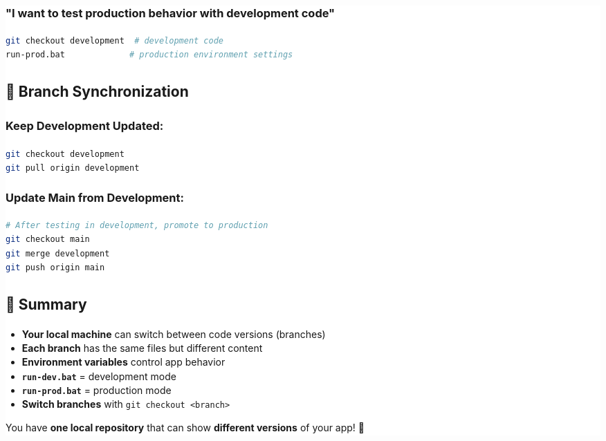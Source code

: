 ### **"I want to test production behavior with development code"**
```bash
git checkout development  # development code
run-prod.bat             # production environment settings
```

## 🔄 Branch Synchronization

### **Keep Development Updated:**
```bash
git checkout development
git pull origin development
```

### **Update Main from Development:**
```bash
# After testing in development, promote to production
git checkout main
git merge development
git push origin main
```

## 🎉 Summary

- **Your local machine** can switch between code versions (branches)
- **Each branch** has the same files but different content
- **Environment variables** control app behavior  
- **`run-dev.bat`** = development mode
- **`run-prod.bat`** = production mode
- **Switch branches** with `git checkout <branch>`

You have **one local repository** that can show **different versions** of your app! 🚀
